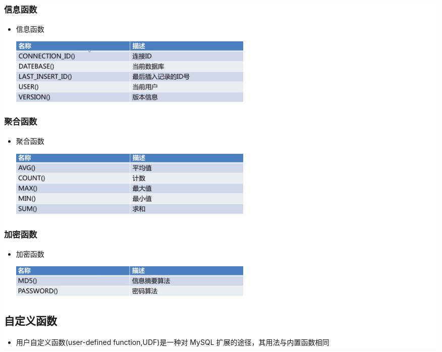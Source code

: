 ### 信息函数

- 信息函数

    <img src="./imgs/55.png" width="450px"/>

### 聚合函数

- 聚合函数

    <img src="./imgs/56.png" width="450px"/>

### 加密函数

- 加密函数

    <img src="./imgs/57.png" width="450px"/>

## 自定义函数

- 用户自定义函数(user-defined function,UDF)是一种对 MySQL 扩展的途径，其用法与内置函数相同
